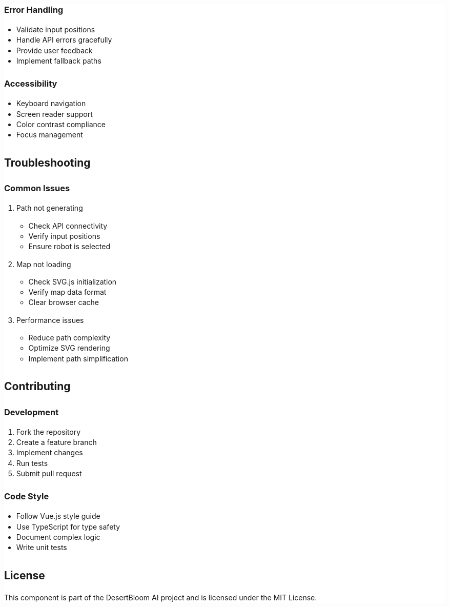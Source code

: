 ### Error Handling
- Validate input positions
- Handle API errors gracefully
- Provide user feedback
- Implement fallback paths

### Accessibility
- Keyboard navigation
- Screen reader support
- Color contrast compliance
- Focus management

## Troubleshooting

### Common Issues
1. Path not generating
   - Check API connectivity
   - Verify input positions
   - Ensure robot is selected

2. Map not loading
   - Check SVG.js initialization
   - Verify map data format
   - Clear browser cache

3. Performance issues
   - Reduce path complexity
   - Optimize SVG rendering
   - Implement path simplification

## Contributing

### Development
1. Fork the repository
2. Create a feature branch
3. Implement changes
4. Run tests
5. Submit pull request

### Code Style
- Follow Vue.js style guide
- Use TypeScript for type safety
- Document complex logic
- Write unit tests

## License
This component is part of the DesertBloom AI project and is licensed under the MIT License. 